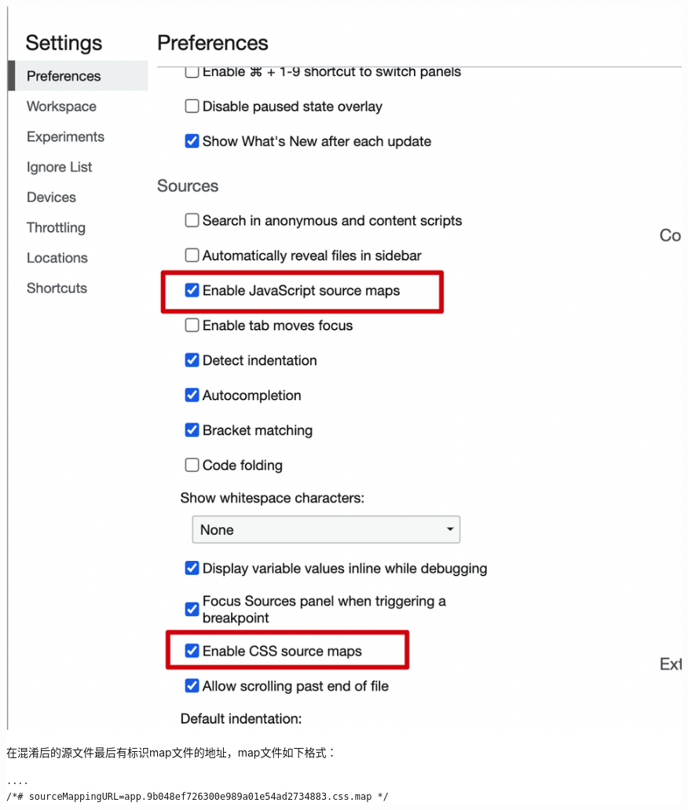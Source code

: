 ![image-20220606021007054](../img/image-20220606021007054.png)

在混淆后的源文件最后有标识map文件的地址，map文件如下格式：

```
....
/*# sourceMappingURL=app.9b048ef726300e989a01e54ad2734883.css.map */
```
